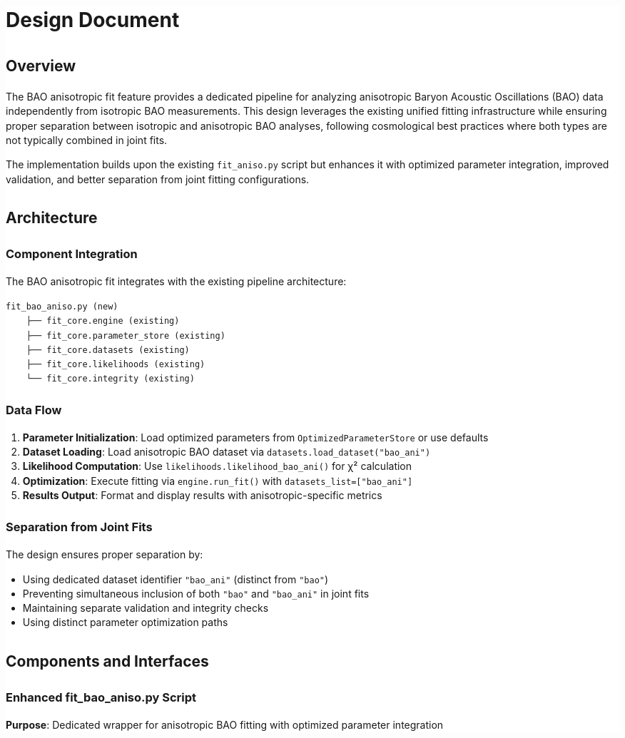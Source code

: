 # Design Document

## Overview

The BAO anisotropic fit feature provides a dedicated pipeline for analyzing anisotropic Baryon Acoustic Oscillations (BAO) data independently from isotropic BAO measurements. This design leverages the existing unified fitting infrastructure while ensuring proper separation between isotropic and anisotropic BAO analyses, following cosmological best practices where both types are not typically combined in joint fits.

The implementation builds upon the existing `fit_aniso.py` script but enhances it with optimized parameter integration, improved validation, and better separation from joint fitting configurations.

## Architecture

### Component Integration

The BAO anisotropic fit integrates with the existing pipeline architecture:

```
fit_bao_aniso.py (new)
    ├── fit_core.engine (existing)
    ├── fit_core.parameter_store (existing) 
    ├── fit_core.datasets (existing)
    ├── fit_core.likelihoods (existing)
    └── fit_core.integrity (existing)
```

### Data Flow

1. **Parameter Initialization**: Load optimized parameters from `OptimizedParameterStore` or use defaults
2. **Dataset Loading**: Load anisotropic BAO dataset via `datasets.load_dataset("bao_ani")`
3. **Likelihood Computation**: Use `likelihoods.likelihood_bao_ani()` for χ² calculation
4. **Optimization**: Execute fitting via `engine.run_fit()` with `datasets_list=["bao_ani"]`
5. **Results Output**: Format and display results with anisotropic-specific metrics

### Separation from Joint Fits

The design ensures proper separation by:
- Using dedicated dataset identifier `"bao_ani"` (distinct from `"bao"`)
- Preventing simultaneous inclusion of both `"bao"` and `"bao_ani"` in joint fits
- Maintaining separate validation and integrity checks
- Using distinct parameter optimization paths

## Components and Interfaces

### Enhanced fit_bao_aniso.py Script

**Purpose**: Dedicated wrapper for anisotropic BAO fitting with optimized parameter integration
